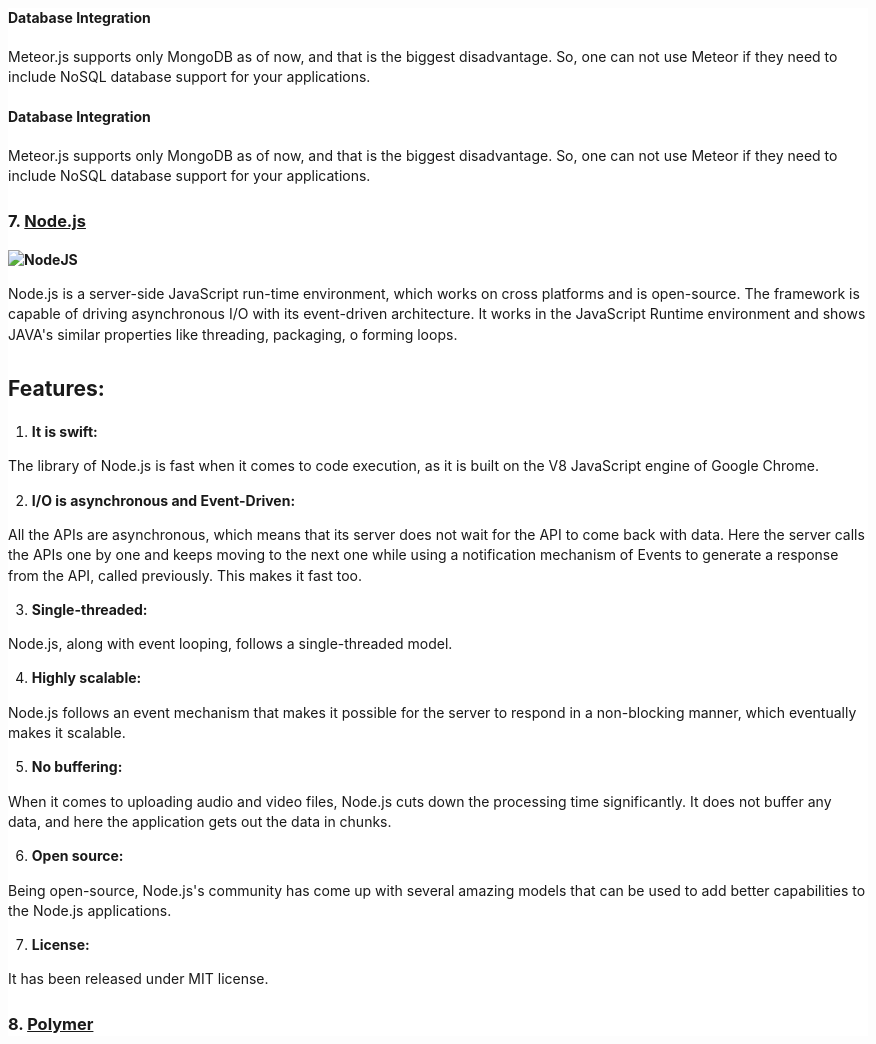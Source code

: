 #### **Database Integration**

Meteor.js supports only MongoDB as of now, and that is the biggest disadvantage. So, one can not use Meteor if they need to include NoSQL database support for your applications.

#### **Database Integration**

Meteor.js supports only MongoDB as of now, and that is the biggest disadvantage. So, one can not use Meteor if they need to include NoSQL database support for your applications.

### 7.  [**Node.js**](https://nodejs.org/en/)

**![NodeJS](https://hackr.io/blog/media/nodejs.png)**

Node.js is a server-side JavaScript run-time environment, which works on cross platforms and is open-source. The framework is capable of driving asynchronous I/O with its event-driven architecture. It works in the JavaScript Runtime environment and shows JAVA's similar properties like threading, packaging, o forming loops.

## **Features:**

1.  **It is swift:**

The library of Node.js is fast when it comes to code execution, as it is built on the V8 JavaScript engine of Google Chrome.

2.  **I/O is asynchronous and Event-Driven:**

All the APIs are asynchronous, which means that its server does not wait for the API to come back with data. Here the server calls the APIs one by one and keeps moving to the next one while using a notification mechanism of Events to generate a response from the API, called previously. This makes it fast too.

3.  **Single-threaded:**

Node.js, along with event looping, follows a single-threaded model.

4.  **Highly scalable:**

Node.js follows an event mechanism that makes it possible for the server to respond in a non-blocking manner, which eventually makes it scalable.

5.  **No buffering:**

When it comes to uploading audio and video files, Node.js cuts down the processing time significantly. It does not buffer any data, and here the application gets out the data in chunks.

6.  **Open source:**

Being open-source, Node.js's community has come up with several amazing models that can be used to add better capabilities to the Node.js applications.

7.  **License:**

It has been released under MIT license.

### 8.  [**Polymer**](https://www.polymer-project.org/)
